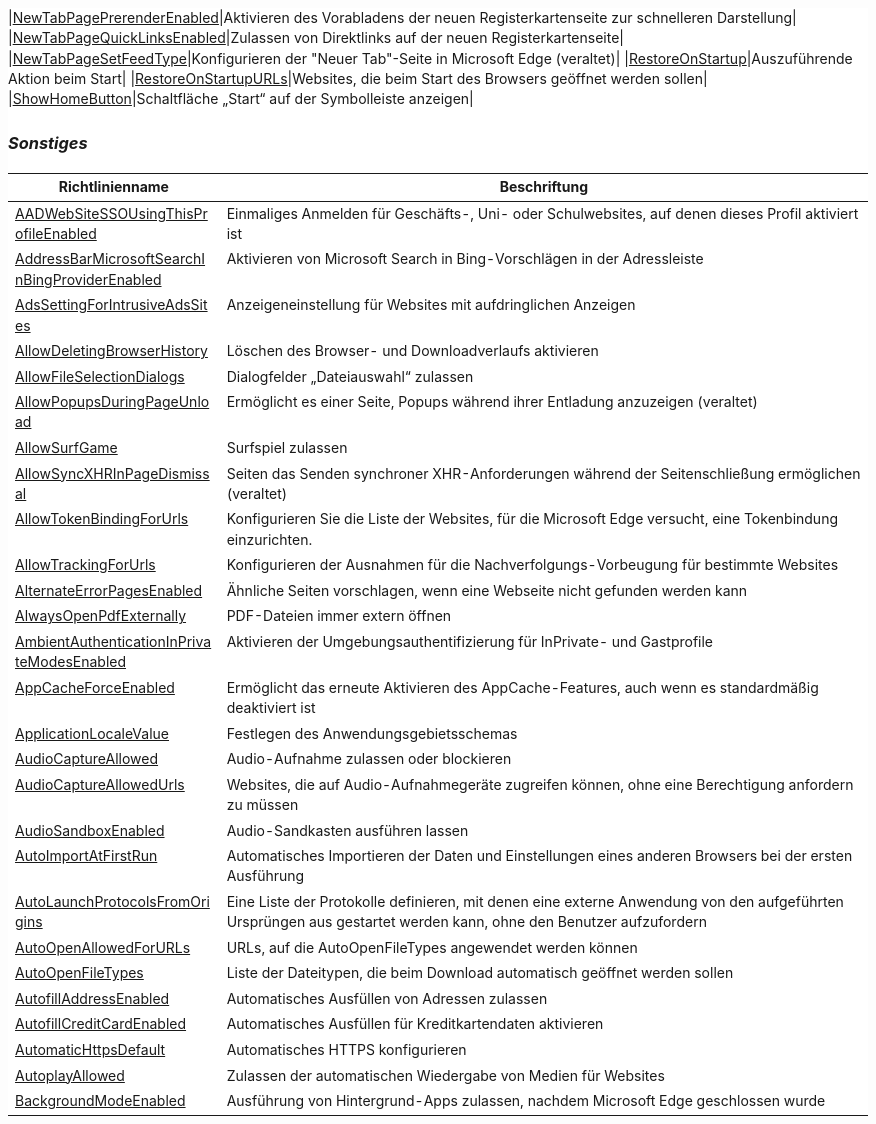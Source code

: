 |[NewTabPagePrerenderEnabled](#newtabpageprerenderenabled)|Aktivieren des Vorabladens der neuen Registerkartenseite zur schnelleren Darstellung|
|[NewTabPageQuickLinksEnabled](#newtabpagequicklinksenabled)|Zulassen von Direktlinks auf der neuen Registerkartenseite|
|[NewTabPageSetFeedType](#newtabpagesetfeedtype)|Konfigurieren der "Neuer Tab"-Seite in Microsoft Edge (veraltet)|
|[RestoreOnStartup](#restoreonstartup)|Auszuführende Aktion beim Start|
|[RestoreOnStartupURLs](#restoreonstartupurls)|Websites, die beim Start des Browsers geöffnet werden sollen|
|[ShowHomeButton](#showhomebutton)|Schaltfläche „Start“ auf der Symbolleiste anzeigen|
### [*<a name="additional"></a>Sonstiges*](#additional-policies)

|Richtlinienname|Beschriftung|
|-|-|
|[AADWebSiteSSOUsingThisProfileEnabled](#aadwebsitessousingthisprofileenabled)|Einmaliges Anmelden für Geschäfts-, Uni- oder Schulwebsites, auf denen dieses Profil aktiviert ist|
|[AddressBarMicrosoftSearchInBingProviderEnabled](#addressbarmicrosoftsearchinbingproviderenabled)|Aktivieren von Microsoft Search in Bing-Vorschlägen in der Adressleiste|
|[AdsSettingForIntrusiveAdsSites](#adssettingforintrusiveadssites)|Anzeigeneinstellung für Websites mit aufdringlichen Anzeigen|
|[AllowDeletingBrowserHistory](#allowdeletingbrowserhistory)|Löschen des Browser- und Downloadverlaufs aktivieren|
|[AllowFileSelectionDialogs](#allowfileselectiondialogs)|Dialogfelder „Dateiauswahl“ zulassen|
|[AllowPopupsDuringPageUnload](#allowpopupsduringpageunload)|Ermöglicht es einer Seite, Popups während ihrer Entladung anzuzeigen (veraltet)|
|[AllowSurfGame](#allowsurfgame)|Surfspiel zulassen|
|[AllowSyncXHRInPageDismissal](#allowsyncxhrinpagedismissal)|Seiten das Senden synchroner XHR-Anforderungen während der Seitenschließung ermöglichen (veraltet)|
|[AllowTokenBindingForUrls](#allowtokenbindingforurls)|Konfigurieren Sie die Liste der Websites, für die Microsoft Edge versucht, eine Tokenbindung einzurichten.|
|[AllowTrackingForUrls](#allowtrackingforurls)|Konfigurieren der Ausnahmen für die Nachverfolgungs-Vorbeugung für bestimmte Websites|
|[AlternateErrorPagesEnabled](#alternateerrorpagesenabled)|Ähnliche Seiten vorschlagen, wenn eine Webseite nicht gefunden werden kann|
|[AlwaysOpenPdfExternally](#alwaysopenpdfexternally)|PDF-Dateien immer extern öffnen|
|[AmbientAuthenticationInPrivateModesEnabled](#ambientauthenticationinprivatemodesenabled)|Aktivieren der Umgebungsauthentifizierung für InPrivate- und Gastprofile|
|[AppCacheForceEnabled](#appcacheforceenabled)|Ermöglicht das erneute Aktivieren des AppCache-Features, auch wenn es standardmäßig deaktiviert ist|
|[ApplicationLocaleValue](#applicationlocalevalue)|Festlegen des Anwendungsgebietsschemas|
|[AudioCaptureAllowed](#audiocaptureallowed)|Audio-Aufnahme zulassen oder blockieren|
|[AudioCaptureAllowedUrls](#audiocaptureallowedurls)|Websites, die auf Audio-Aufnahmegeräte zugreifen können, ohne eine Berechtigung anfordern zu müssen|
|[AudioSandboxEnabled](#audiosandboxenabled)|Audio-Sandkasten ausführen lassen|
|[AutoImportAtFirstRun](#autoimportatfirstrun)|Automatisches Importieren der Daten und Einstellungen eines anderen Browsers bei der ersten Ausführung|
|[AutoLaunchProtocolsFromOrigins](#autolaunchprotocolsfromorigins)|Eine Liste der Protokolle definieren, mit denen eine externe Anwendung von den aufgeführten Ursprüngen aus gestartet werden kann, ohne den Benutzer aufzufordern|
|[AutoOpenAllowedForURLs](#autoopenallowedforurls)|URLs, auf die AutoOpenFileTypes angewendet werden können|
|[AutoOpenFileTypes](#autoopenfiletypes)|Liste der Dateitypen, die beim Download automatisch geöffnet werden sollen|
|[AutofillAddressEnabled](#autofilladdressenabled)|Automatisches Ausfüllen von Adressen zulassen|
|[AutofillCreditCardEnabled](#autofillcreditcardenabled)|Automatisches Ausfüllen für Kreditkartendaten aktivieren|
|[AutomaticHttpsDefault](#automatichttpsdefault)|Automatisches HTTPS konfigurieren|
|[AutoplayAllowed](#autoplayallowed)|Zulassen der automatischen Wiedergabe von Medien für Websites|
|[BackgroundModeEnabled](#backgroundmodeenabled)|Ausführung von Hintergrund-Apps zulassen, nachdem Microsoft Edge geschlossen wurde|